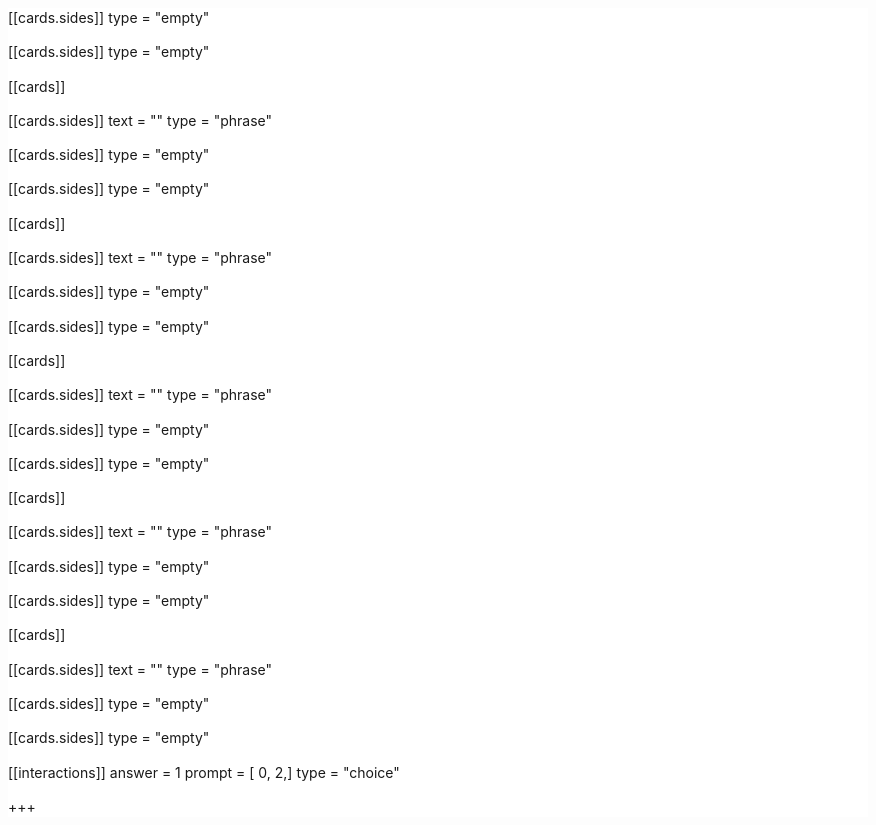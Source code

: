 [[cards.sides]]
type = "empty"

[[cards.sides]]
type = "empty"

[[cards]]

[[cards.sides]]
text = ""
type = "phrase"

[[cards.sides]]
type = "empty"

[[cards.sides]]
type = "empty"

[[cards]]

[[cards.sides]]
text = ""
type = "phrase"

[[cards.sides]]
type = "empty"

[[cards.sides]]
type = "empty"

[[cards]]

[[cards.sides]]
text = ""
type = "phrase"

[[cards.sides]]
type = "empty"

[[cards.sides]]
type = "empty"

[[cards]]

[[cards.sides]]
text = ""
type = "phrase"

[[cards.sides]]
type = "empty"

[[cards.sides]]
type = "empty"

[[cards]]

[[cards.sides]]
text = ""
type = "phrase"

[[cards.sides]]
type = "empty"

[[cards.sides]]
type = "empty"

[[interactions]]
answer = 1
prompt = [ 0, 2,]
type = "choice"

+++
